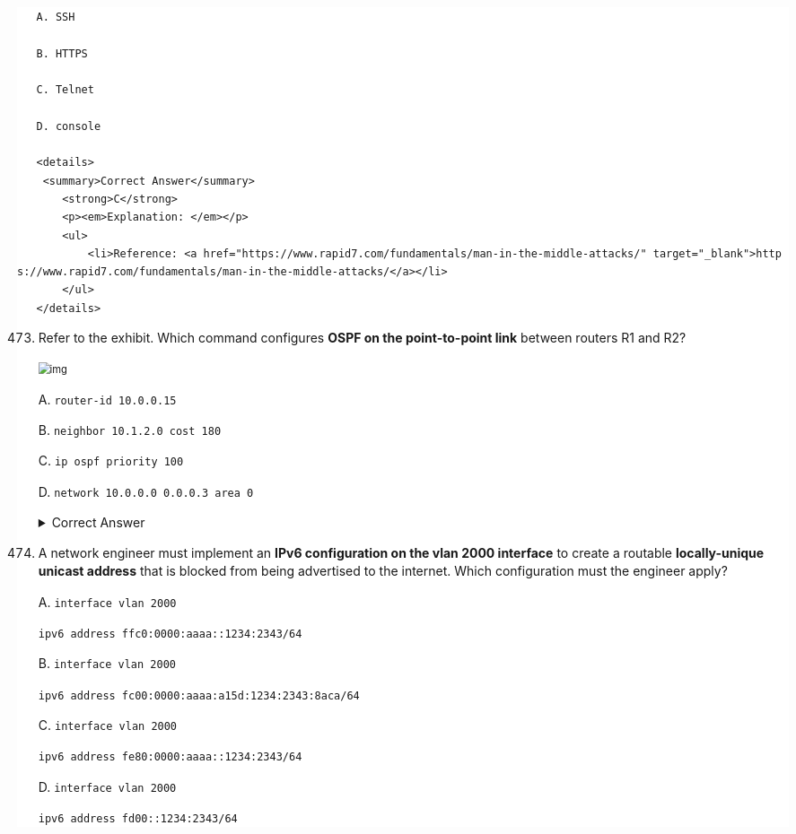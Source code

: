        A. SSH

       B. HTTPS

       C. Telnet

       D. console

       <details>
        <summary>Correct Answer</summary>
           <strong>C</strong>
           <p><em>Explanation: </em></p>
           <ul>
               <li>Reference: <a href="https://www.rapid7.com/fundamentals/man-in-the-middle-attacks/" target="_blank">https://www.rapid7.com/fundamentals/man-in-the-middle-attacks/</a></li>
           </ul>
       </details>

473. Refer to the exhibit. Which command configures **OSPF on the point-to-point link** between routers R1 and R2?

       <img src="https://cdn.jsdelivr.net/gh/Wolfxin/MyPicGo/img/202207191037789.jpg" alt="img" style="zoom:80%;" />

       A. `router-id 10.0.0.15`

       B. `neighbor 10.1.2.0 cost 180`

       C. `ip ospf priority 100`

       D. `network 10.0.0.0 0.0.0.3 area 0`

       <details>
        <summary>Correct Answer</summary>
           <strong>D</strong>
           <p><em>Explanation: </em></p>
           <ul>
               <li></li>
           </ul>
       </details>

474. A network engineer must implement an **IPv6 configuration on the vlan 2000 interface** to create a routable **locally-unique unicast address** that is blocked from being advertised to the internet. Which configuration must the engineer apply?

       A. `interface vlan 2000`

       `ipv6 address ffc0:0000:aaaa::1234:2343/64`

       B. `interface vlan 2000`

       `ipv6 address fc00:0000:aaaa:a15d:1234:2343:8aca/64`

       C. `interface vlan 2000`

       `ipv6 address fe80:0000:aaaa::1234:2343/64`

       D. `interface vlan 2000`

       `ipv6 address fd00::1234:2343/64`
